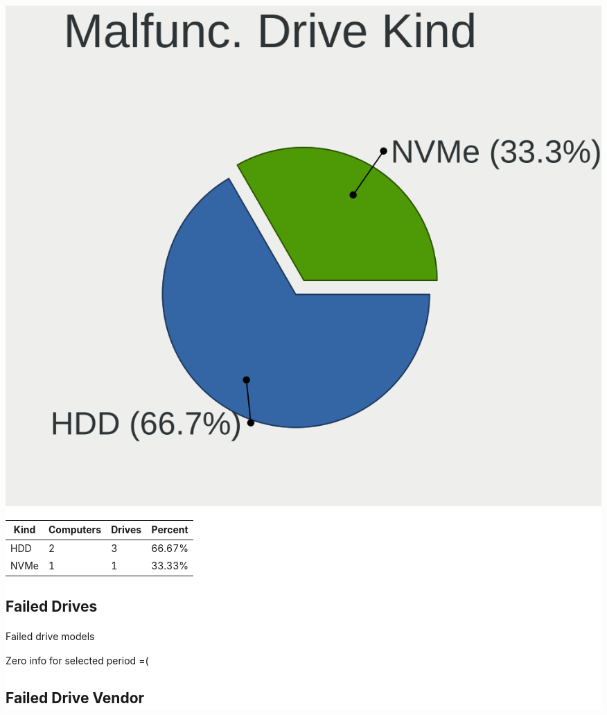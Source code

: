 ![Malfunc. Drive Kind](./All/images/pie_chart/drive_malfunc_kind.svg)


| Kind | Computers | Drives | Percent |
|------|-----------|--------|---------|
| HDD  | 2         | 3      | 66.67%  |
| NVMe | 1         | 1      | 33.33%  |

Failed Drives
-------------

Failed drive models

Zero info for selected period =(

Failed Drive Vendor
-------------------

